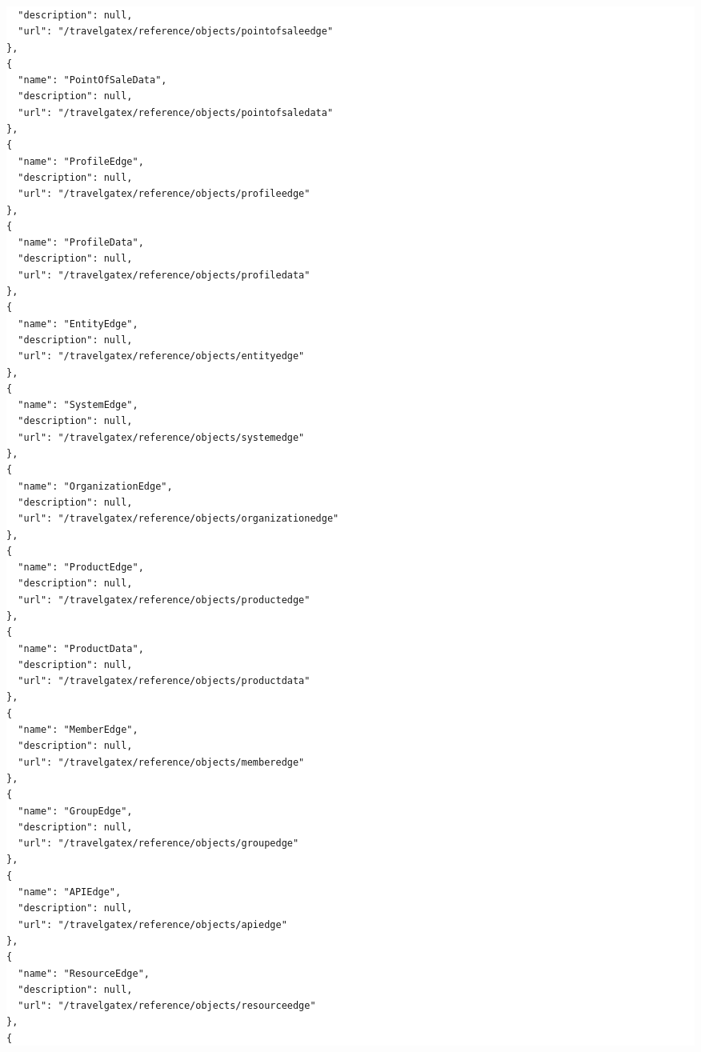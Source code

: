       "description": null,
      "url": "/travelgatex/reference/objects/pointofsaleedge"
    },
    {
      "name": "PointOfSaleData",
      "description": null,
      "url": "/travelgatex/reference/objects/pointofsaledata"
    },
    {
      "name": "ProfileEdge",
      "description": null,
      "url": "/travelgatex/reference/objects/profileedge"
    },
    {
      "name": "ProfileData",
      "description": null,
      "url": "/travelgatex/reference/objects/profiledata"
    },
    {
      "name": "EntityEdge",
      "description": null,
      "url": "/travelgatex/reference/objects/entityedge"
    },
    {
      "name": "SystemEdge",
      "description": null,
      "url": "/travelgatex/reference/objects/systemedge"
    },
    {
      "name": "OrganizationEdge",
      "description": null,
      "url": "/travelgatex/reference/objects/organizationedge"
    },
    {
      "name": "ProductEdge",
      "description": null,
      "url": "/travelgatex/reference/objects/productedge"
    },
    {
      "name": "ProductData",
      "description": null,
      "url": "/travelgatex/reference/objects/productdata"
    },
    {
      "name": "MemberEdge",
      "description": null,
      "url": "/travelgatex/reference/objects/memberedge"
    },
    {
      "name": "GroupEdge",
      "description": null,
      "url": "/travelgatex/reference/objects/groupedge"
    },
    {
      "name": "APIEdge",
      "description": null,
      "url": "/travelgatex/reference/objects/apiedge"
    },
    {
      "name": "ResourceEdge",
      "description": null,
      "url": "/travelgatex/reference/objects/resourceedge"
    },
    {